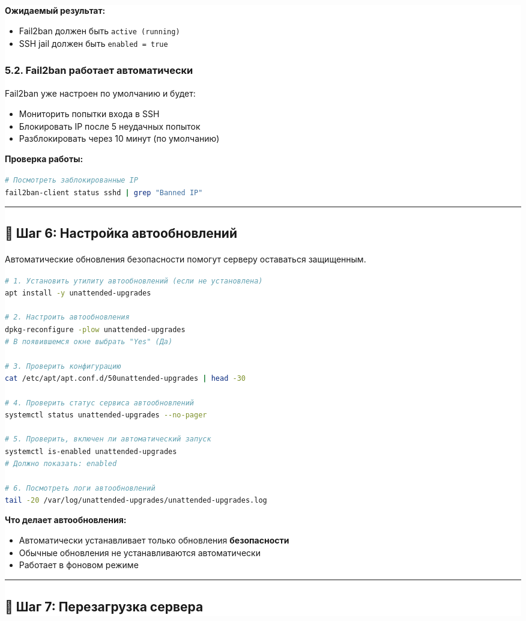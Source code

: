 **Ожидаемый результат:**
- Fail2ban должен быть `active (running)`
- SSH jail должен быть `enabled = true`

### 5.2. Fail2ban работает автоматически

Fail2ban уже настроен по умолчанию и будет:
- Мониторить попытки входа в SSH
- Блокировать IP после 5 неудачных попыток
- Разблокировать через 10 минут (по умолчанию)

**Проверка работы:**
```bash
# Посмотреть заблокированные IP
fail2ban-client status sshd | grep "Banned IP"
```

---

## 🔄 Шаг 6: Настройка автообновлений

Автоматические обновления безопасности помогут серверу оставаться защищенным.

```bash
# 1. Установить утилиту автообновлений (если не установлена)
apt install -y unattended-upgrades

# 2. Настроить автообновления
dpkg-reconfigure -plow unattended-upgrades
# В появившемся окне выбрать "Yes" (Да)

# 3. Проверить конфигурацию
cat /etc/apt/apt.conf.d/50unattended-upgrades | head -30

# 4. Проверить статус сервиса автообновлений
systemctl status unattended-upgrades --no-pager

# 5. Проверить, включен ли автоматический запуск
systemctl is-enabled unattended-upgrades
# Должно показать: enabled

# 6. Посмотреть логи автообновлений
tail -20 /var/log/unattended-upgrades/unattended-upgrades.log
```

**Что делает автообновления:**
- Автоматически устанавливает только обновления **безопасности**
- Обычные обновления не устанавливаются автоматически
- Работает в фоновом режиме

---

## 🔁 Шаг 7: Перезагрузка сервера
